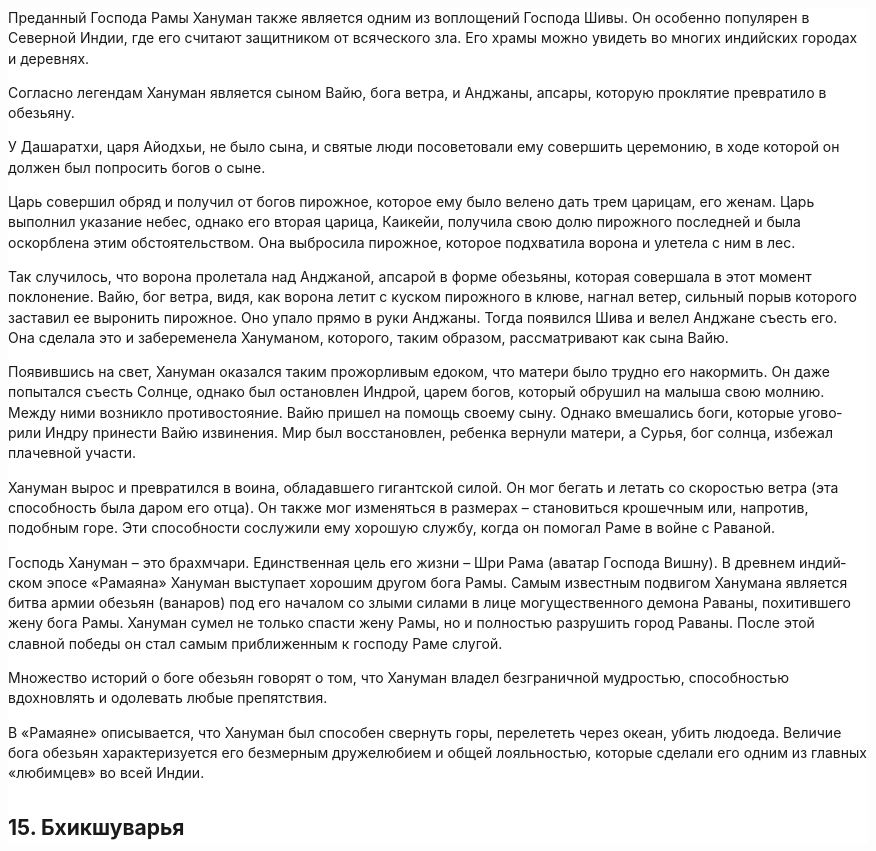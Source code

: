  Преданный Господа Рамы Хануман также является одним из воплощений Господа Шивы. Он особенно популярен в Северной Индии, где его считают защитником от всяческого зла. Его храмы можно увидеть во многих индийских городах и деревнях.

 Согласно легендам Хануман является сыном Вайю, бога ветра, и Анджаны, апсары, которую проклятие превратило в обезьяну.

 У Дашаратхи, царя Айодхьи, не было сына, и святые люди посоветовали ему совершить церемонию, в ходе которой он должен был попросить богов о сыне.

 Царь совершил обряд и получил от богов пирожное, которое ему было велено дать трем царицам, его женам. Царь выполнил указание небес, однако его вторая царица, Каикейи, получила свою долю пирожного последней и была оскорблена этим обстоятельством. Она выбросила пирожное, которое подхватила ворона и улетела с ним в лес.

 Так случилось, что ворона пролетала над Анджаной, апсарой в форме обезьяны, которая совершала в этот момент поклонение. Вайю, бог ветра, видя, как ворона летит с куском пирожного в клюве, нагнал ветер, сильный порыв которого заставил ее выронить пирожное. Оно упало прямо в руки Анджаны. Тогда появился Шива и велел Анджане съесть его. Она сделала это и забеременела Хануманом, которого, таким образом, рассматривают как сына Вайю.

 Появившись на свет, Хануман оказался таким прожорли­вым едоком, что матери было трудно его накормить. Он даже попытался съесть Солнце, однако был остановлен Индрой, царем богов, который обрушил на малыша свою молнию. Между ними возникло противостояние. Вайю пришел на помощь своему сыну. Однако вмешались боги, которые угово­рили Индру принести Вайю извинения. Мир был восстанов­лен, ребенка вернули матери, а Сурья, бог солнца, избежал плачевной участи.

 Хануман вырос и превратился в воина, обладавшего гигантской силой. Он мог бегать и летать со скоростью ветра (эта способность была даром его отца). Он также мог изме­няться в размерах – становиться крошечным или, напротив, подобным горе. Эти способности сослужили ему хорошую службу, когда он помогал Раме в войне с Раваной.

 Господь Хануман – это брахмчари. Единственная цель его жизни – Шри Рама (аватар Господа Вишну). В древнем индий­ском эпосе «Рамаяна» Хануман выступает хорошим другом бога Рамы. Самым известным подвигом Ханумана являет­ся битва армии обезьян (ванаров) под его началом со злыми силами в лице могущественного демона Раваны, похитившего жену бога Рамы. Хануман сумел не только спасти жену Рамы, но и полностью разрушить город Раваны. После этой славной победы он стал самым приближенным к господу Раме слугой.

 Множество историй о боге обезьян говорят о том, что Хануман владел безграничной мудростью, способностью вдохновлять и одолевать любые препятствия.

 В «Рамаяне» описывается, что Хануман был способен свер­нуть горы, перелететь через океан, убить людоеда. Величие бога обезьян характеризуется его безмерным дружелюбием и общей лояльностью, которые сделали его одним из главных «любимцев» во всей Индии.

## 15\. Бхикшуварья 
